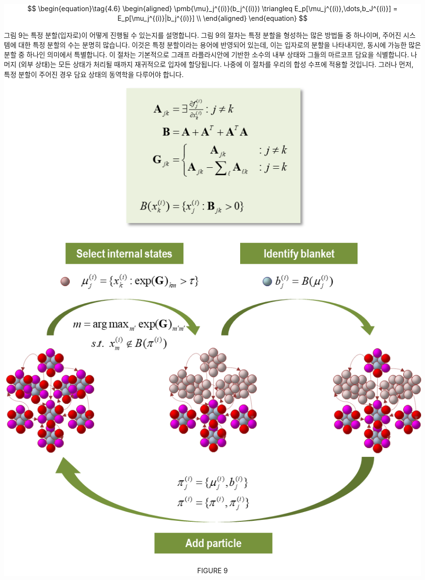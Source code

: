 $$
\begin{equation}\tag{4.6}
\begin{aligned}
\pmb{\mu}_j^{(i)}(b_j^{(i)}) \triangleq E_p[\mu_j^{(i)},\dots,b_J^{(i)}] = E_p[\mu_j^{(i)}|b_j^{(i)}] \\
\end{aligned}
\end{equation}
$$

그림 9는 특정 분할(입자로)이 어떻게 진행될 수 있는지를 설명합니다. 그림 9의 절차는 특정 분할을 형성하는 많은 방법들 중 하나이며, 주어진 시스템에 대한 특정 분할의 수는 분명히 많습니다. 이것은 특정 분할이라는 용어에 반영되어 있는데, 이는 입자로의 분할을 나타내지만, 동시에 가능한 많은 분할 중 하나인 의미에서 특별합니다. 이 절차는 기본적으로 그래프 라플라시안에 기반한 소수의 내부 상태와 그들의 마르코프 담요을 식별합니다. 나머지 (외부 상태)는 모든 상태가 처리될 때까지 재귀적으로 입자에 할당됩니다. 나중에 이 절차를 우리의 합성 수프에 적용할 것입니다. 그러나 먼저, 특정 분할이 주어진 경우 담요 상태의 동역학을 다루어야 합니다.

![FIGURE 9](./img/09.png)
<p style="text-align: center;">FIGURE 9</p>